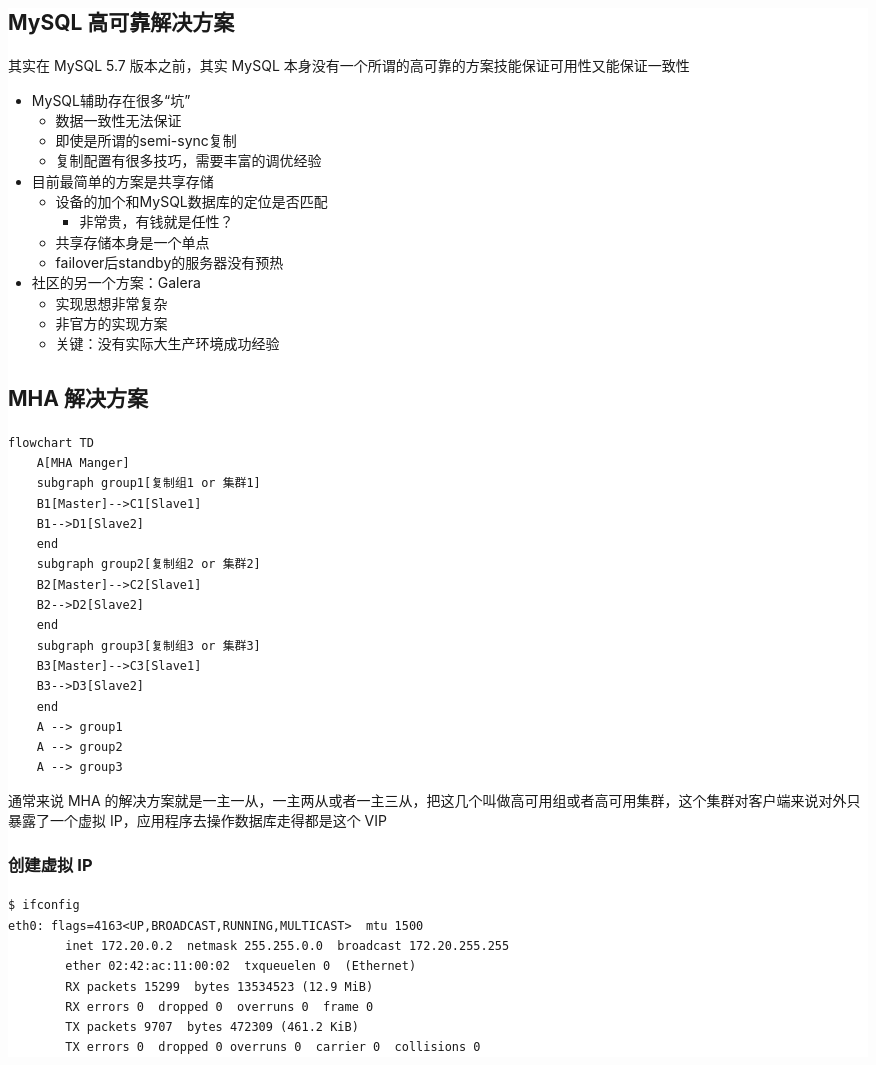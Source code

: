 ## MySQL 高可靠解决方案

其实在 MySQL 5.7 版本之前，其实 MySQL 本身没有一个所谓的高可靠的方案技能保证可用性又能保证一致性

* MySQL辅助存在很多“坑”
  * 数据一致性无法保证
  * 即使是所谓的semi-sync复制
  * 复制配置有很多技巧，需要丰富的调优经验
* 目前最简单的方案是共享存储
  * 设备的加个和MySQL数据库的定位是否匹配
    * 非常贵，有钱就是任性？
  * 共享存储本身是一个单点
  * failover后standby的服务器没有预热
* 社区的另一个方案：Galera
  * 实现思想非常复杂
  * 非官方的实现方案
  * 关键：没有实际大生产环境成功经验


## MHA 解决方案

```mermaid
flowchart TD
    A[MHA Manger]
    subgraph group1[复制组1 or 集群1]
    B1[Master]-->C1[Slave1]
    B1-->D1[Slave2]
    end
    subgraph group2[复制组2 or 集群2]
    B2[Master]-->C2[Slave1]
    B2-->D2[Slave2]
    end
    subgraph group3[复制组3 or 集群3]
    B3[Master]-->C3[Slave1]
    B3-->D3[Slave2]
    end
    A --> group1
    A --> group2
    A --> group3
```

通常来说 MHA 的解决方案就是一主一从，一主两从或者一主三从，把这几个叫做高可用组或者高可用集群，这个集群对客户端来说对外只暴露了一个虚拟 IP，应用程序去操作数据库走得都是这个 VIP

### 创建虚拟 IP

    $ ifconfig
    eth0: flags=4163<UP,BROADCAST,RUNNING,MULTICAST>  mtu 1500
            inet 172.20.0.2  netmask 255.255.0.0  broadcast 172.20.255.255
            ether 02:42:ac:11:00:02  txqueuelen 0  (Ethernet)
            RX packets 15299  bytes 13534523 (12.9 MiB)
            RX errors 0  dropped 0  overruns 0  frame 0
            TX packets 9707  bytes 472309 (461.2 KiB)
            TX errors 0  dropped 0 overruns 0  carrier 0  collisions 0
